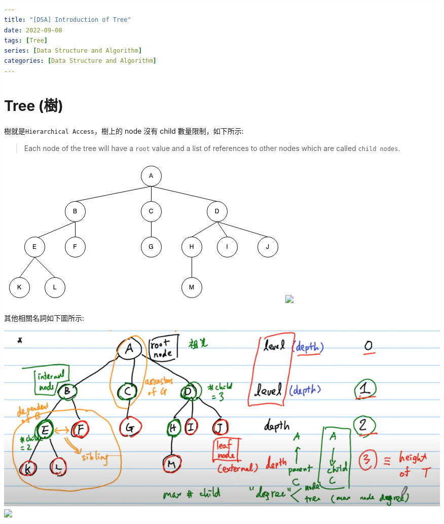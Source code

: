 ```yaml
---
title: "[DSA] Introduction of Tree"
date: 2022-09-08
tags: [Tree]
series: [Data Structure and Algorithm]
categories: [Data Structure and Algorithm]
---
```


# Tree (樹)

樹就是`Hierarchical Access`，樹上的 node 沒有 child 數量限制，如下所示:

> Each node of the tree will have a `root` value and a list of references to other nodes which are called `child nodes`.

![](images/tree.png)
![](/my-blog/images/dsa/tree/images/tree.png)

其他相關名詞如下圖所示:

![](images/tree_2.png)
![](/my-blog/images/dsa/tree/images/tree_2.png)
